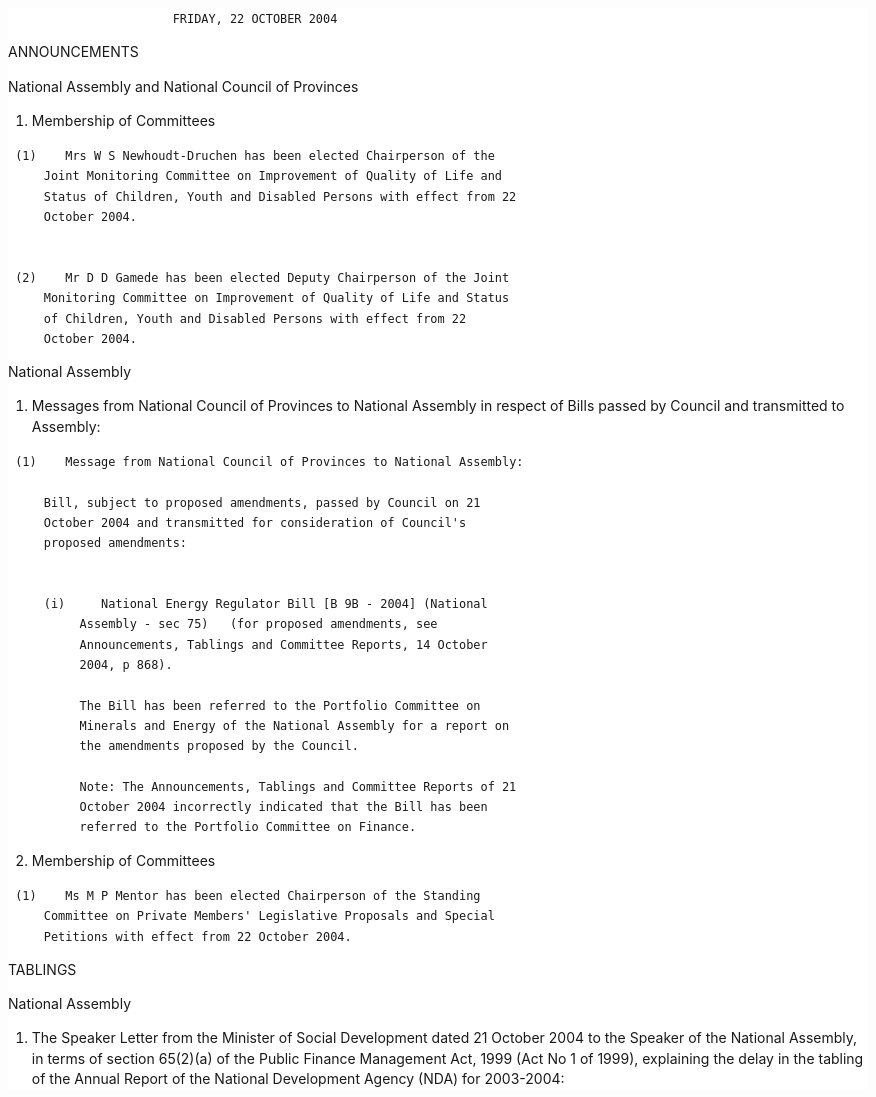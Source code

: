 
                           FRIDAY, 22 OCTOBER 2004

ANNOUNCEMENTS

National Assembly and National Council of Provinces

1.    Membership of Committees


     (1)    Mrs W S Newhoudt-Druchen has been elected Chairperson of the
         Joint Monitoring Committee on Improvement of Quality of Life and
         Status of Children, Youth and Disabled Persons with effect from 22
         October 2004.


     (2)    Mr D D Gamede has been elected Deputy Chairperson of the Joint
         Monitoring Committee on Improvement of Quality of Life and Status
         of Children, Youth and Disabled Persons with effect from 22
         October 2004.

National Assembly

1.    Messages from National Council of Provinces to National Assembly in
     respect of Bills passed by Council and transmitted to Assembly:


     (1)    Message from National Council of Provinces to National Assembly:

         Bill, subject to proposed amendments, passed by Council on 21
         October 2004 and transmitted for consideration of Council's
         proposed amendments:


         (i)     National Energy Regulator Bill [B 9B - 2004] (National
              Assembly - sec 75)   (for proposed amendments, see
              Announcements, Tablings and Committee Reports, 14 October
              2004, p 868).

              The Bill has been referred to the Portfolio Committee on
              Minerals and Energy of the National Assembly for a report on
              the amendments proposed by the Council.

              Note: The Announcements, Tablings and Committee Reports of 21
              October 2004 incorrectly indicated that the Bill has been
              referred to the Portfolio Committee on Finance.

2.    Membership of Committees


     (1)    Ms M P Mentor has been elected Chairperson of the Standing
         Committee on Private Members' Legislative Proposals and Special
         Petitions with effect from 22 October 2004.

TABLINGS

National Assembly

1.    The Speaker
     Letter from the Minister of Social Development dated 21 October 2004 to
     the Speaker of the National Assembly, in terms of section 65(2)(a) of
     the Public Finance Management Act, 1999 (Act No 1 of 1999), explaining
     the delay in the tabling of the Annual Report of the National
     Development Agency (NDA) for 2003-2004:

